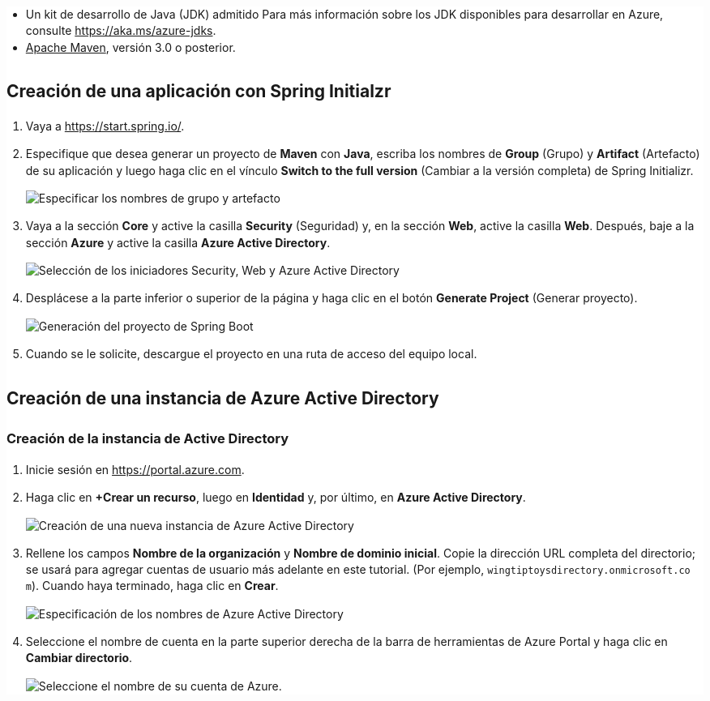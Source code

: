 * Un kit de desarrollo de Java (JDK) admitido Para más información sobre los JDK disponibles para desarrollar en Azure, consulte <https://aka.ms/azure-jdks>.
* [Apache Maven](http://maven.apache.org/), versión 3.0 o posterior.

## <a name="create-an-app-using-spring-initializr"></a>Creación de una aplicación con Spring Initialzr

1. Vaya a <https://start.spring.io/>.

1. Especifique que desea generar un proyecto de **Maven** con **Java**, escriba los nombres de **Group** (Grupo) y **Artifact** (Artefacto) de su aplicación y luego haga clic en el vínculo **Switch to the full version** (Cambiar a la versión completa) de Spring Initializr.

   ![Especificar los nombres de grupo y artefacto][create-spring-app-01]

1. Vaya a la sección **Core** y active la casilla **Security** (Seguridad) y, en la sección **Web**, active la casilla **Web**. Después, baje a la sección **Azure** y active la casilla **Azure Active Directory**.

   ![Selección de los iniciadores Security, Web y Azure Active Directory][create-spring-app-02]

1. Desplácese a la parte inferior o superior de la página y haga clic en el botón **Generate Project** (Generar proyecto).

   ![Generación del proyecto de Spring Boot][create-spring-app-03]

1. Cuando se le solicite, descargue el proyecto en una ruta de acceso del equipo local.

## <a name="create-azure-active-directory-instance"></a>Creación de una instancia de Azure Active Directory

### <a name="create-the-active-directory-instance"></a>Creación de la instancia de Active Directory

1. Inicie sesión en <https://portal.azure.com>.

1. Haga clic en **+Crear un recurso**, luego en **Identidad** y, por último, en **Azure Active Directory**.

   ![Creación de una nueva instancia de Azure Active Directory][create-directory-01]

1. Rellene los campos **Nombre de la organización** y **Nombre de dominio inicial**. Copie la dirección URL completa del directorio; se usará para agregar cuentas de usuario más adelante en este tutorial. (Por ejemplo, `wingtiptoysdirectory.onmicrosoft.com`). Cuando haya terminado, haga clic en **Crear**.

   ![Especificación de los nombres de Azure Active Directory][create-directory-02]

1. Seleccione el nombre de cuenta en la parte superior derecha de la barra de herramientas de Azure Portal y haga clic en **Cambiar directorio**.

   ![Seleccione el nombre de su cuenta de Azure.][create-directory-03]


[Azure Active Directory Documentation]: /azure/active-directory/
[AAD app manifest]: /azure/active-directory/develop/active-directory-application-manifest
[Get started with Azure AD]: /azure/active-directory/get-started-azure-ad
[Azure for Java Developers]: /azure/java/
[free Azure account]: https://azure.microsoft.com/pricing/free-trial/
[Working with Azure DevOps and Java]: /azure/devops/
[MSDN subscriber benefits]: https://azure.microsoft.com/pricing/member-offers/msdn-benefits-details/
[Spring Boot]: http://projects.spring.io/spring-boot/
[Spring Initializr]: https://start.spring.io/
[Spring Framework]: https://spring.io/
[AAD Spring Boot Sample]: https://github.com/Microsoft/azure-spring-boot/tree/master/azure-spring-boot-samples/azure-active-directory-spring-boot-backend-sample
[create-spring-app-01]: media/configure-spring-boot-starter-java-app-with-azure-active-directory/create-spring-app-01.png
[create-spring-app-02]: media/configure-spring-boot-starter-java-app-with-azure-active-directory/create-spring-app-02.png
[create-spring-app-03]: media/configure-spring-boot-starter-java-app-with-azure-active-directory/create-spring-app-03.png
[create-directory-01]: media/configure-spring-boot-starter-java-app-with-azure-active-directory/create-directory-01.png
[create-directory-02]: media/configure-spring-boot-starter-java-app-with-azure-active-directory/create-directory-02.png
[create-directory-03]: media/configure-spring-boot-starter-java-app-with-azure-active-directory/create-directory-03.png
[create-directory-04]: media/configure-spring-boot-starter-java-app-with-azure-active-directory/create-directory-04.png
[create-directory-05]: media/configure-spring-boot-starter-java-app-with-azure-active-directory/create-directory-05.png
[create-app-registration-01]: media/configure-spring-boot-starter-java-app-with-azure-active-directory/create-app-registration-01.png
[create-app-registration-02]: media/configure-spring-boot-starter-java-app-with-azure-active-directory/create-app-registration-02.png
[create-app-registration-03]: media/configure-spring-boot-starter-java-app-with-azure-active-directory/create-app-registration-03.png
[create-app-registration-04]: media/configure-spring-boot-starter-java-app-with-azure-active-directory/create-app-registration-04.png
[create-app-registration-05]: media/configure-spring-boot-starter-java-app-with-azure-active-directory/create-app-registration-05.png
[create-app-registration-06]: media/configure-spring-boot-starter-java-app-with-azure-active-directory/create-app-registration-06.png
[create-app-registration-07]: media/configure-spring-boot-starter-java-app-with-azure-active-directory/create-app-registration-07.png
[create-app-registration-08]: media/configure-spring-boot-starter-java-app-with-azure-active-directory/create-app-registration-08.png
[create-app-registration-09]: media/configure-spring-boot-starter-java-app-with-azure-active-directory/create-app-registration-09.png
[create-app-registration-10]: media/configure-spring-boot-starter-java-app-with-azure-active-directory/create-app-registration-10.png
[create-app-registration-11]: media/configure-spring-boot-starter-java-app-with-azure-active-directory/create-app-registration-11.png
[create-user-01]: media/configure-spring-boot-starter-java-app-with-azure-active-directory/create-user-01.png
[create-user-02]: media/configure-spring-boot-starter-java-app-with-azure-active-directory/create-user-02.png
[create-user-03]: media/configure-spring-boot-starter-java-app-with-azure-active-directory/create-user-03.png
[create-user-04]: media/configure-spring-boot-starter-java-app-with-azure-active-directory/create-user-04.png
[application-login]: media/configure-spring-boot-starter-java-app-with-azure-active-directory/application-login.png
[build-application]: media/configure-spring-boot-starter-java-app-with-azure-active-directory/build-application.png
[hello-world]: media/configure-spring-boot-starter-java-app-with-azure-active-directory/hello-world.png
[update-password]: media/configure-spring-boot-starter-java-app-with-azure-active-directory/update-password.png